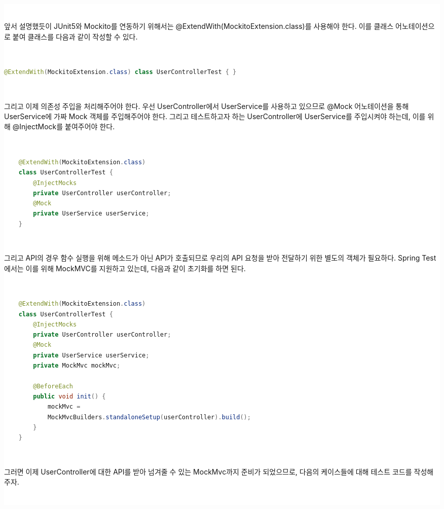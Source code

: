 <br>

앞서 설명했듯이 JUnit5와 Mockito를 연동하기 위해서는 @ExtendWith(MockitoExtension.class)를 사용해야 한다. 이를 클래스 어노테이션으로 붙여 클래스를 다음과 같이 작성할 수 있다.

<br>

```java
@ExtendWith(MockitoExtension.class) class UserControllerTest { }
```

<br>

그리고 이제 의존성 주입을 처리해주어야 한다. 우선 UserController에서 UserService를 사용하고 있으므로 @Mock 어노테이션을 통해 UserService에 가짜 Mock 객체를 주입해주어야 한다. 그리고 테스트하고자 하는 UserController에 UserService를 주입시켜야 하는데, 이를 위해 @InjectMock를 붙여주어야 한다.

<br>

```java
    @ExtendWith(MockitoExtension.class)
    class UserControllerTest {
        @InjectMocks
        private UserController userController;
        @Mock
        private UserService userService;
    }
```

<br>

그리고 API의 경우 함수 실행을 위해 메소드가 아닌 API가 호출되므로 우리의 API 요청을 받아 전달하기 위한 별도의 객체가 필요하다. Spring Test에서는 이를 위해 MockMVC를 지원하고 있는데, 다음과 같이 초기화를 하면 된다.

<br>

```java
    @ExtendWith(MockitoExtension.class)
    class UserControllerTest {
        @InjectMocks
        private UserController userController;
        @Mock
        private UserService userService;
        private MockMvc mockMvc;

        @BeforeEach
        public void init() {
            mockMvc = 
            MockMvcBuilders.standaloneSetup(userController).build();
        }
    }

```

<br>

그러면 이제 UserController에 대한 API를 받아 넘겨줄 수 있는 MockMvc까지 준비가 되었으므로, 다음의 케이스들에 대해 테스트 코드를 작성해주자.

<br>
